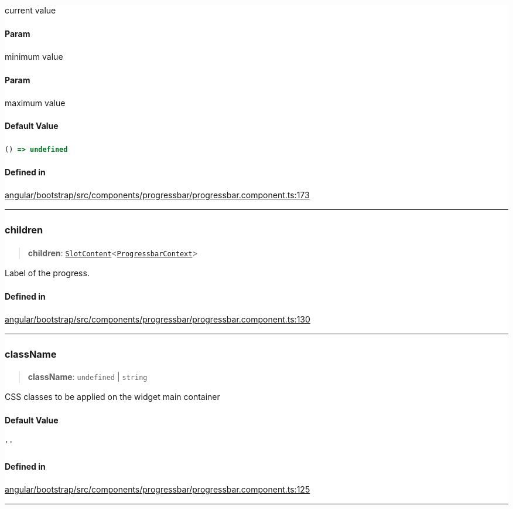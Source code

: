 current value

#### Param

minimum value

#### Param

maximum value

#### Default Value

```ts
() => undefined
```

#### Defined in

[angular/bootstrap/src/components/progressbar/progressbar.component.ts:173](https://github.com/AmadeusITGroup/AgnosUI/blob/b4e9209daac9568c622011b289f850d781e787d4/angular/bootstrap/src/components/progressbar/progressbar.component.ts#L173)

***

### children

> **children**: [`SlotContent`](../type-aliases/SlotContent.md)\<[`ProgressbarContext`](../interfaces/ProgressbarContext.md)\>

Label of the progress.

#### Defined in

[angular/bootstrap/src/components/progressbar/progressbar.component.ts:130](https://github.com/AmadeusITGroup/AgnosUI/blob/b4e9209daac9568c622011b289f850d781e787d4/angular/bootstrap/src/components/progressbar/progressbar.component.ts#L130)

***

### className

> **className**: `undefined` \| `string`

CSS classes to be applied on the widget main container

#### Default Value

`''`

#### Defined in

[angular/bootstrap/src/components/progressbar/progressbar.component.ts:125](https://github.com/AmadeusITGroup/AgnosUI/blob/b4e9209daac9568c622011b289f850d781e787d4/angular/bootstrap/src/components/progressbar/progressbar.component.ts#L125)

***
